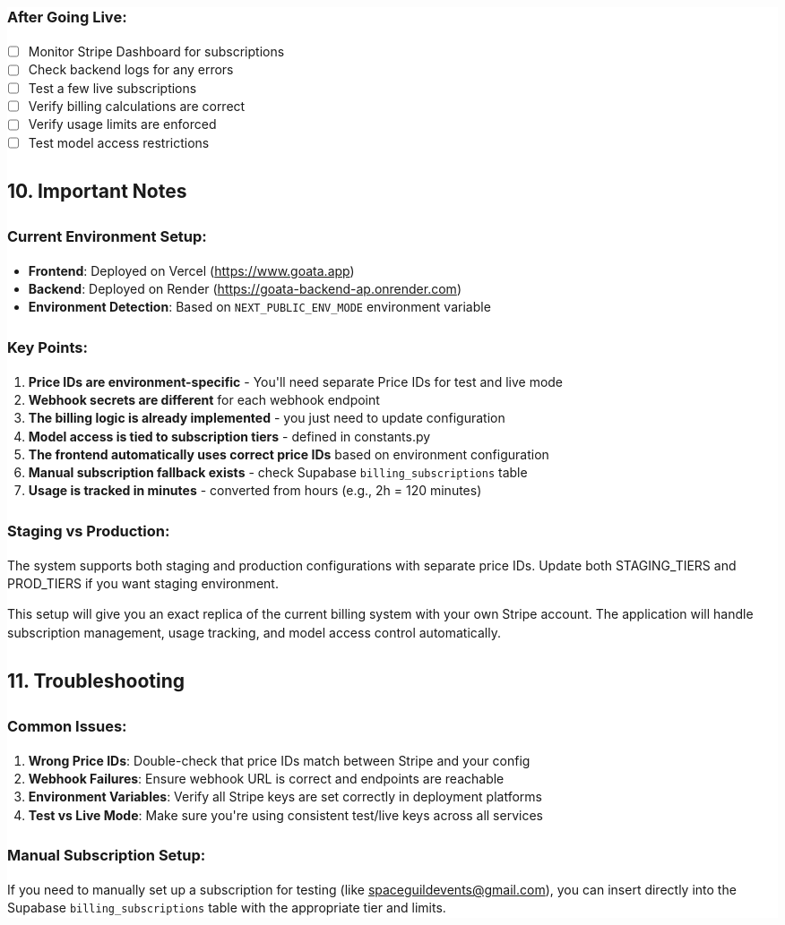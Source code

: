 ### After Going Live:
- [ ] Monitor Stripe Dashboard for subscriptions
- [ ] Check backend logs for any errors
- [ ] Test a few live subscriptions
- [ ] Verify billing calculations are correct
- [ ] Verify usage limits are enforced
- [ ] Test model access restrictions

## 10. Important Notes

### Current Environment Setup:
- **Frontend**: Deployed on Vercel (https://www.goata.app)
- **Backend**: Deployed on Render (https://goata-backend-ap.onrender.com)
- **Environment Detection**: Based on `NEXT_PUBLIC_ENV_MODE` environment variable

### Key Points:
1. **Price IDs are environment-specific** - You'll need separate Price IDs for test and live mode
2. **Webhook secrets are different** for each webhook endpoint
3. **The billing logic is already implemented** - you just need to update configuration
4. **Model access is tied to subscription tiers** - defined in constants.py
5. **The frontend automatically uses correct price IDs** based on environment configuration
6. **Manual subscription fallback exists** - check Supabase `billing_subscriptions` table
7. **Usage is tracked in minutes** - converted from hours (e.g., 2h = 120 minutes)

### Staging vs Production:
The system supports both staging and production configurations with separate price IDs. Update both STAGING_TIERS and PROD_TIERS if you want staging environment.

This setup will give you an exact replica of the current billing system with your own Stripe account. The application will handle subscription management, usage tracking, and model access control automatically.

## 11. Troubleshooting

### Common Issues:
1. **Wrong Price IDs**: Double-check that price IDs match between Stripe and your config
2. **Webhook Failures**: Ensure webhook URL is correct and endpoints are reachable
3. **Environment Variables**: Verify all Stripe keys are set correctly in deployment platforms
4. **Test vs Live Mode**: Make sure you're using consistent test/live keys across all services

### Manual Subscription Setup:
If you need to manually set up a subscription for testing (like spaceguildevents@gmail.com), you can insert directly into the Supabase `billing_subscriptions` table with the appropriate tier and limits.